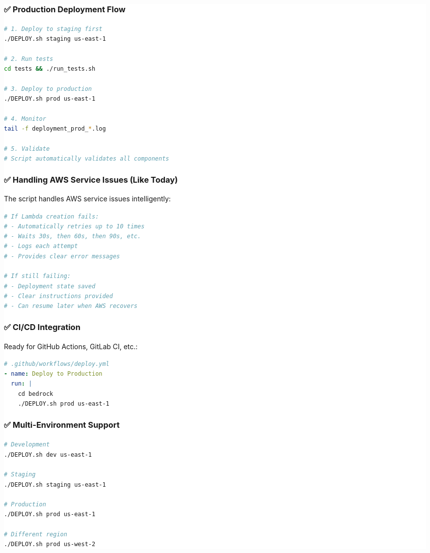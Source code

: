 ### ✅ Production Deployment Flow

```bash
# 1. Deploy to staging first
./DEPLOY.sh staging us-east-1

# 2. Run tests
cd tests && ./run_tests.sh

# 3. Deploy to production
./DEPLOY.sh prod us-east-1

# 4. Monitor
tail -f deployment_prod_*.log

# 5. Validate
# Script automatically validates all components
```

### ✅ Handling AWS Service Issues (Like Today)

The script handles AWS service issues intelligently:

```bash
# If Lambda creation fails:
# - Automatically retries up to 10 times
# - Waits 30s, then 60s, then 90s, etc.
# - Logs each attempt
# - Provides clear error messages

# If still failing:
# - Deployment state saved
# - Clear instructions provided
# - Can resume later when AWS recovers
```

### ✅ CI/CD Integration

Ready for GitHub Actions, GitLab CI, etc.:

```yaml
# .github/workflows/deploy.yml
- name: Deploy to Production
  run: |
    cd bedrock
    ./DEPLOY.sh prod us-east-1
```

### ✅ Multi-Environment Support

```bash
# Development
./DEPLOY.sh dev us-east-1

# Staging
./DEPLOY.sh staging us-east-1

# Production
./DEPLOY.sh prod us-east-1

# Different region
./DEPLOY.sh prod us-west-2
```
